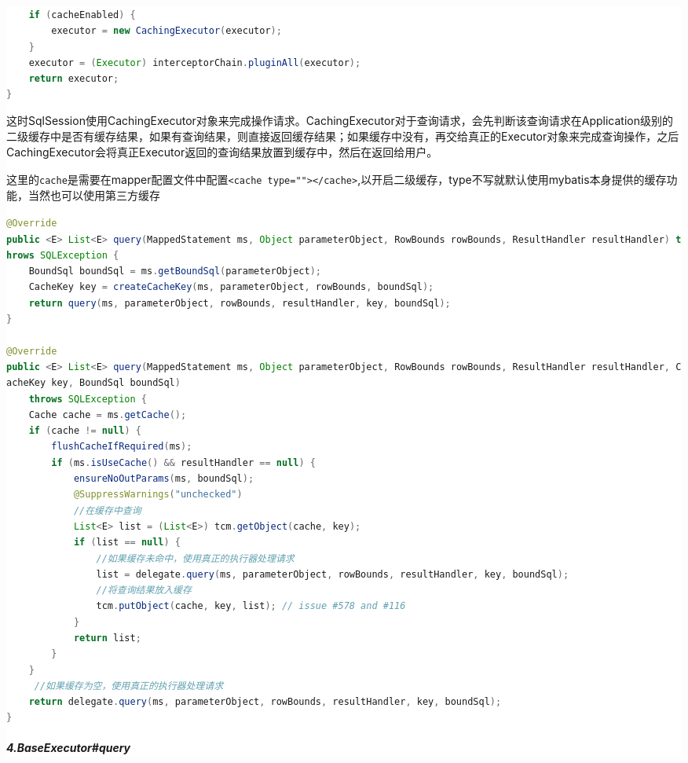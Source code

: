 ```java
    if (cacheEnabled) {
        executor = new CachingExecutor(executor);
    }
    executor = (Executor) interceptorChain.pluginAll(executor);
    return executor;
}
```



这时SqlSession使用CachingExecutor对象来完成操作请求。CachingExecutor对于查询请求，会先判断该查询请求在Application级别的二级缓存中是否有缓存结果，如果有查询结果，则直接返回缓存结果；如果缓存中没有，再交给真正的Executor对象来完成查询操作，之后CachingExecutor会将真正Executor返回的查询结果放置到缓存中，然后在返回给用户。 

这里的`cache`是需要在mapper配置文件中配置`<cache type=""></cache>`,以开启二级缓存，type不写就默认使用mybatis本身提供的缓存功能，当然也可以使用第三方缓存

```java
@Override
public <E> List<E> query(MappedStatement ms, Object parameterObject, RowBounds rowBounds, ResultHandler resultHandler) throws SQLException {
    BoundSql boundSql = ms.getBoundSql(parameterObject);
    CacheKey key = createCacheKey(ms, parameterObject, rowBounds, boundSql);
    return query(ms, parameterObject, rowBounds, resultHandler, key, boundSql);
}

@Override
public <E> List<E> query(MappedStatement ms, Object parameterObject, RowBounds rowBounds, ResultHandler resultHandler, CacheKey key, BoundSql boundSql)
    throws SQLException {
    Cache cache = ms.getCache();
    if (cache != null) {
        flushCacheIfRequired(ms);
        if (ms.isUseCache() && resultHandler == null) {
            ensureNoOutParams(ms, boundSql);
            @SuppressWarnings("unchecked")
            //在缓存中查询
            List<E> list = (List<E>) tcm.getObject(cache, key);
            if (list == null) {
                //如果缓存未命中，使用真正的执行器处理请求
                list = delegate.query(ms, parameterObject, rowBounds, resultHandler, key, boundSql);
                //将查询结果放入缓存
                tcm.putObject(cache, key, list); // issue #578 and #116
            }
            return list;
        }
    }
     //如果缓存为空，使用真正的执行器处理请求
    return delegate.query(ms, parameterObject, rowBounds, resultHandler, key, boundSql);
}
```

##### 4.BaseExecutor#query
